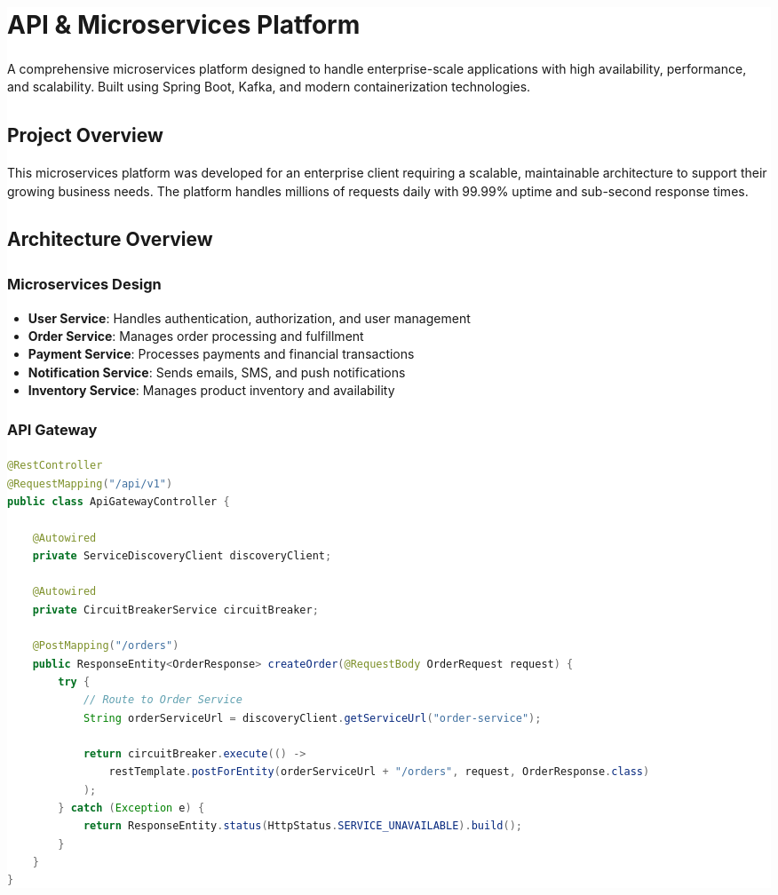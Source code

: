 
# API & Microservices Platform

A comprehensive microservices platform designed to handle enterprise-scale applications with high availability, performance, and scalability. Built using Spring Boot, Kafka, and modern containerization technologies.

## Project Overview

This microservices platform was developed for an enterprise client requiring a scalable, maintainable architecture to support their growing business needs. The platform handles millions of requests daily with 99.99% uptime and sub-second response times.

## Architecture Overview

### Microservices Design

- **User Service**: Handles authentication, authorization, and user management
- **Order Service**: Manages order processing and fulfillment
- **Payment Service**: Processes payments and financial transactions
- **Notification Service**: Sends emails, SMS, and push notifications
- **Inventory Service**: Manages product inventory and availability

### API Gateway

```java
@RestController
@RequestMapping("/api/v1")
public class ApiGatewayController {

    @Autowired
    private ServiceDiscoveryClient discoveryClient;

    @Autowired
    private CircuitBreakerService circuitBreaker;

    @PostMapping("/orders")
    public ResponseEntity<OrderResponse> createOrder(@RequestBody OrderRequest request) {
        try {
            // Route to Order Service
            String orderServiceUrl = discoveryClient.getServiceUrl("order-service");

            return circuitBreaker.execute(() ->
                restTemplate.postForEntity(orderServiceUrl + "/orders", request, OrderResponse.class)
            );
        } catch (Exception e) {
            return ResponseEntity.status(HttpStatus.SERVICE_UNAVAILABLE).build();
        }
    }
}
```
